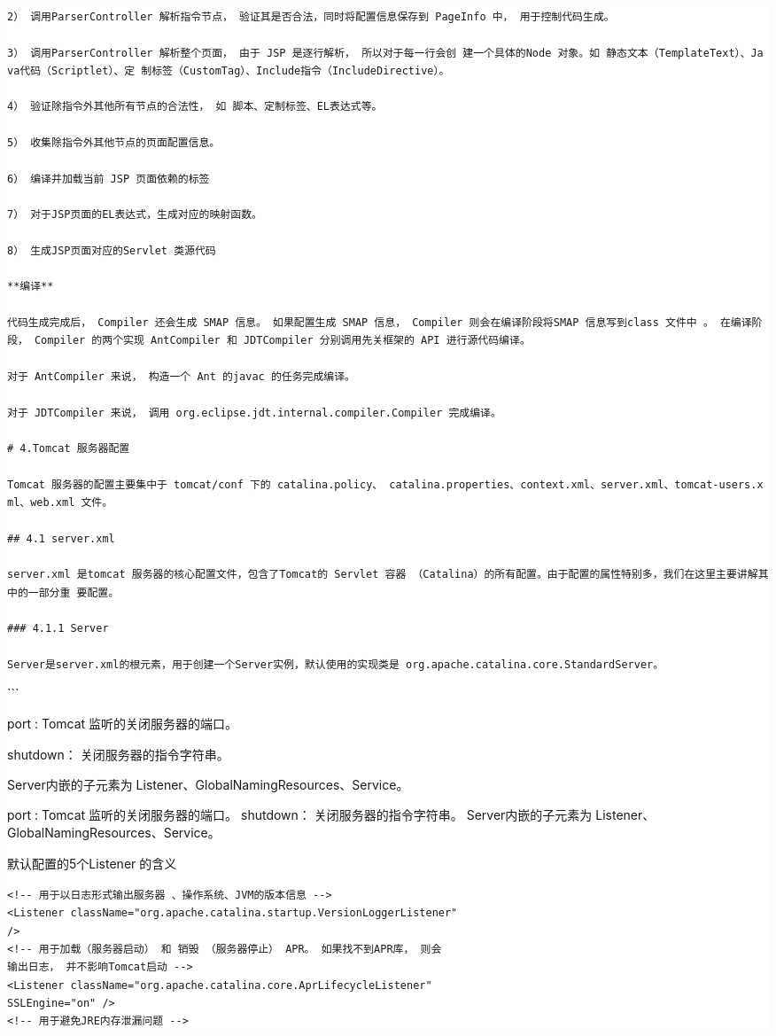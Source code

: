 ```
2） 调用ParserController 解析指令节点， 验证其是否合法，同时将配置信息保存到 PageInfo 中， 用于控制代码生成。

3） 调用ParserController 解析整个页面， 由于 JSP 是逐行解析， 所以对于每一行会创 建一个具体的Node 对象。如 静态文本（TemplateText）、Java代码（Scriptlet）、定 制标签（CustomTag）、Include指令（IncludeDirective）。

4） 验证除指令外其他所有节点的合法性， 如 脚本、定制标签、EL表达式等。

5） 收集除指令外其他节点的页面配置信息。

6） 编译并加载当前 JSP 页面依赖的标签

7） 对于JSP页面的EL表达式，生成对应的映射函数。

8） 生成JSP页面对应的Servlet 类源代码

**编译**

代码生成完成后， Compiler 还会生成 SMAP 信息。 如果配置生成 SMAP 信息， Compiler 则会在编译阶段将SMAP 信息写到class 文件中 。 在编译阶段， Compiler 的两个实现 AntCompiler 和 JDTCompiler 分别调用先关框架的 API 进行源代码编译。

对于 AntCompiler 来说， 构造一个 Ant 的javac 的任务完成编译。

对于 JDTCompiler 来说， 调用 org.eclipse.jdt.internal.compiler.Compiler 完成编译。

# 4.Tomcat 服务器配置

Tomcat 服务器的配置主要集中于 tomcat/conf 下的 catalina.policy、 catalina.properties、context.xml、server.xml、tomcat-users.xml、web.xml 文件。

## 4.1 server.xml

server.xml 是tomcat 服务器的核心配置文件，包含了Tomcat的 Servlet 容器 （Catalina）的所有配置。由于配置的属性特别多，我们在这里主要讲解其中的一部分重 要配置。

### 4.1.1 Server

Server是server.xml的根元素，用于创建一个Server实例，默认使用的实现类是 org.apache.catalina.core.StandardServer。

```
<Server port="8005" shutdown="SHUTDOWN">
</Server>
```

port : Tomcat 监听的关闭服务器的端口。

shutdown： 关闭服务器的指令字符串。

Server内嵌的子元素为 Listener、GlobalNamingResources、Service。

port : Tomcat 监听的关闭服务器的端口。 shutdown： 关闭服务器的指令字符串。 Server内嵌的子元素为 Listener、GlobalNamingResources、Service。

默认配置的5个Listener 的含义

```
<!‐‐ 用于以日志形式输出服务器 、操作系统、JVM的版本信息 ‐‐>
<Listener className="org.apache.catalina.startup.VersionLoggerListener"
/>
<!‐‐ 用于加载（服务器启动） 和 销毁 （服务器停止） APR。 如果找不到APR库， 则会
输出日志， 并不影响Tomcat启动 ‐‐>
<Listener className="org.apache.catalina.core.AprLifecycleListener"
SSLEngine="on" />
<!‐‐ 用于避免JRE内存泄漏问题 ‐‐>